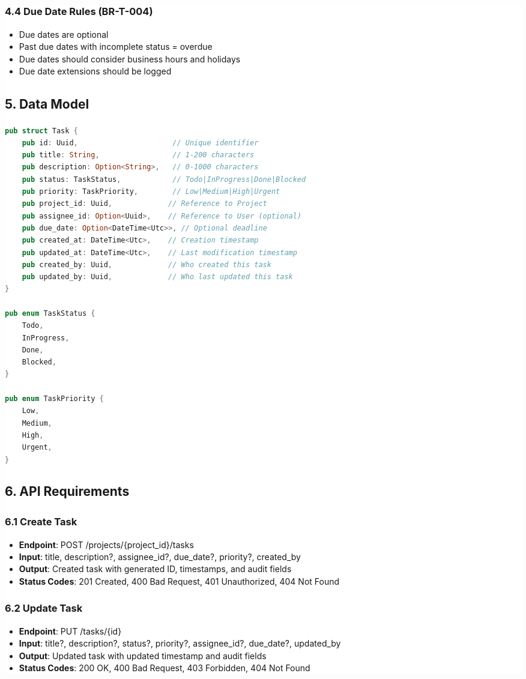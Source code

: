 ### 4.4 Due Date Rules (BR-T-004)
- Due dates are optional
- Past due dates with incomplete status = overdue
- Due dates should consider business hours and holidays
- Due date extensions should be logged

## 5. Data Model

```rust
pub struct Task {
    pub id: Uuid,                      // Unique identifier
    pub title: String,                 // 1-200 characters
    pub description: Option<String>,   // 0-1000 characters
    pub status: TaskStatus,            // Todo|InProgress|Done|Blocked
    pub priority: TaskPriority,        // Low|Medium|High|Urgent
    pub project_id: Uuid,             // Reference to Project
    pub assignee_id: Option<Uuid>,    // Reference to User (optional)
    pub due_date: Option<DateTime<Utc>>, // Optional deadline
    pub created_at: DateTime<Utc>,    // Creation timestamp
    pub updated_at: DateTime<Utc>,    // Last modification timestamp
    pub created_by: Uuid,             // Who created this task
    pub updated_by: Uuid,             // Who last updated this task
}

pub enum TaskStatus {
    Todo,
    InProgress,
    Done,
    Blocked,
}

pub enum TaskPriority {
    Low,
    Medium,
    High,
    Urgent,
}
```

## 6. API Requirements

### 6.1 Create Task
- **Endpoint**: POST /projects/{project_id}/tasks
- **Input**: title, description?, assignee_id?, due_date?, priority?, created_by
- **Output**: Created task with generated ID, timestamps, and audit fields
- **Status Codes**: 201 Created, 400 Bad Request, 401 Unauthorized, 404 Not Found

### 6.2 Update Task
- **Endpoint**: PUT /tasks/{id}
- **Input**: title?, description?, status?, priority?, assignee_id?, due_date?, updated_by
- **Output**: Updated task with updated timestamp and audit fields
- **Status Codes**: 200 OK, 400 Bad Request, 403 Forbidden, 404 Not Found
